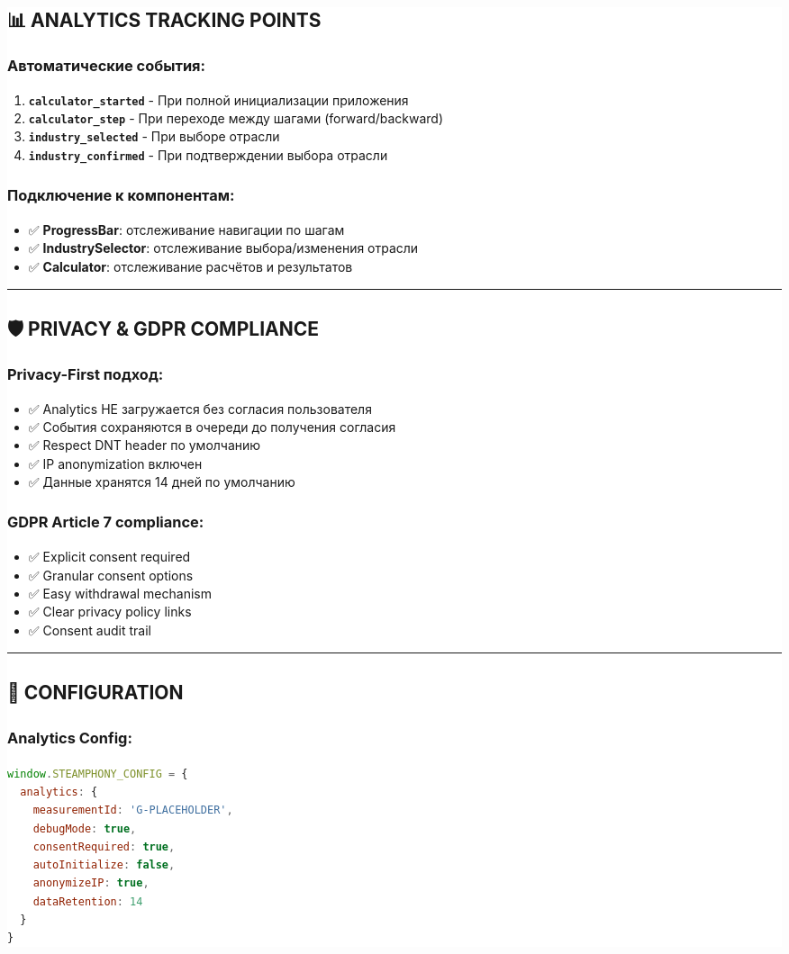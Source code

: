
## 📊 **ANALYTICS TRACKING POINTS**

### **Автоматические события:**
1. **`calculator_started`** - При полной инициализации приложения
2. **`calculator_step`** - При переходе между шагами (forward/backward)
3. **`industry_selected`** - При выборе отрасли
4. **`industry_confirmed`** - При подтверждении выбора отрасли

### **Подключение к компонентам:**
- ✅ **ProgressBar**: отслеживание навигации по шагам
- ✅ **IndustrySelector**: отслеживание выбора/изменения отрасли
- ✅ **Calculator**: отслеживание расчётов и результатов

---

## 🛡️ **PRIVACY & GDPR COMPLIANCE**

### **Privacy-First подход:**
- ✅ Analytics НЕ загружается без согласия пользователя
- ✅ События сохраняются в очереди до получения согласия
- ✅ Respect DNT header по умолчанию
- ✅ IP anonymization включен
- ✅ Данные хранятся 14 дней по умолчанию

### **GDPR Article 7 compliance:**
- ✅ Explicit consent required
- ✅ Granular consent options
- ✅ Easy withdrawal mechanism
- ✅ Clear privacy policy links
- ✅ Consent audit trail

---

## 🔧 **CONFIGURATION**

### **Analytics Config:**
```javascript
window.STEAMPHONY_CONFIG = {
  analytics: {
    measurementId: 'G-PLACEHOLDER',
    debugMode: true,
    consentRequired: true,
    autoInitialize: false,
    anonymizeIP: true,
    dataRetention: 14
  }
}
```
